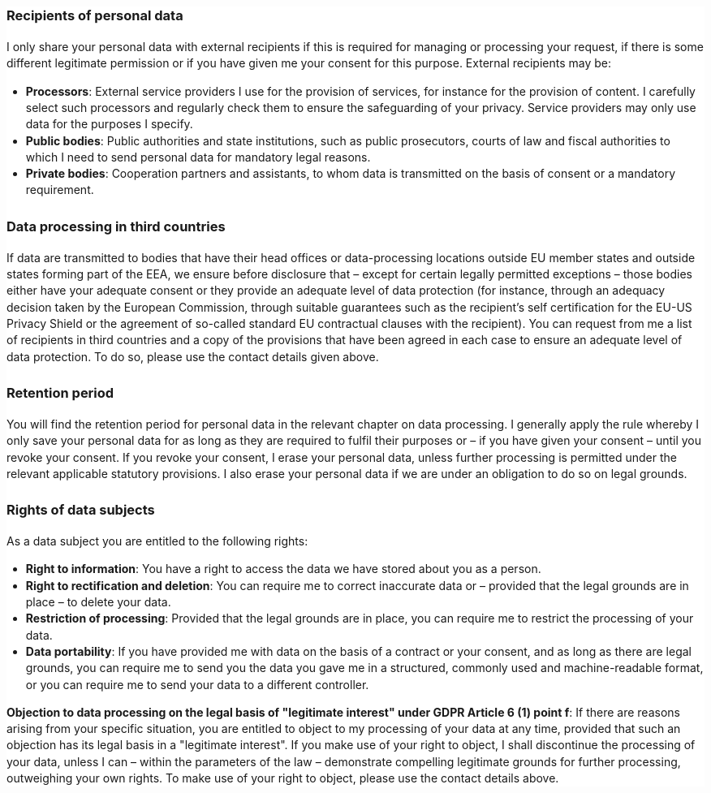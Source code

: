 ### Recipients of personal data

I only share your personal data with external recipients if this is required for managing or processing your request, if there is some different legitimate permission or if you have given me your consent for this purpose. External recipients may be:

- **Processors**: External service providers I use for the provision of services, for instance for the provision of content. I carefully select such processors and regularly check them to ensure the safeguarding of your privacy. Service providers may only use data for the purposes I specify.
- **Public bodies**: Public authorities and state institutions, such as public prosecutors, courts of law and fiscal authorities to which I need to send personal data for mandatory legal reasons.
- **Private bodies**: Cooperation partners and assistants, to whom data is transmitted on the basis of consent or a mandatory requirement.

### Data processing in third countries

If data are transmitted to bodies that have their head offices or data-processing locations outside EU member states and outside states forming part of the EEA, we ensure before disclosure that – except for certain legally permitted exceptions – those bodies either have your adequate consent or they provide an adequate level of data protection (for instance, through an adequacy decision taken by the European Commission, through suitable guarantees such as the recipient’s self certification for the EU-US Privacy Shield or the agreement of so-called standard EU contractual clauses with the recipient). You can request from me a list of recipients in third countries and a copy of the provisions that have been agreed in each case to ensure an adequate level of data protection. To do so, please use the contact details given above.

### Retention period

You will find the retention period for personal data in the relevant chapter on data processing. I generally apply the rule whereby I only save your personal data for as long as they are required to fulfil their purposes or – if you have given your consent – until you revoke your consent. If you revoke your consent, I erase your personal data, unless further processing is permitted under the relevant applicable statutory provisions. I also erase your personal data if we are under an obligation to do so on legal grounds.

### Rights of data subjects

As a data subject you are entitled to the following rights:

- **Right to information**: You have a right to access the data we have stored about you as a person.
- **Right to rectification and deletion**: You can require me to correct inaccurate data or – provided that the legal grounds are in place – to delete your data.
- **Restriction of processing**: Provided that the legal grounds are in place, you can require me to restrict the processing of your data.
- **Data portability**: If you have provided me with data on the basis of a contract or your consent, and as long as there are legal grounds, you can require me to send you the data you gave me in a structured, commonly used and machine-readable format, or you can require me to send your data to a different controller.

**Objection to data processing on the legal basis of "legitimate interest" under GDPR Article 6 (1) point f**: If there are reasons arising from your specific situation, you are entitled to object to my processing of your data at any time, provided that such an objection has its legal basis in a "legitimate interest". If you make use of your right to object, I shall discontinue the processing of your data, unless I can – within the parameters of the law – demonstrate compelling legitimate grounds for further processing, outweighing your own rights. To make use of your right to object, please use the contact details above.
